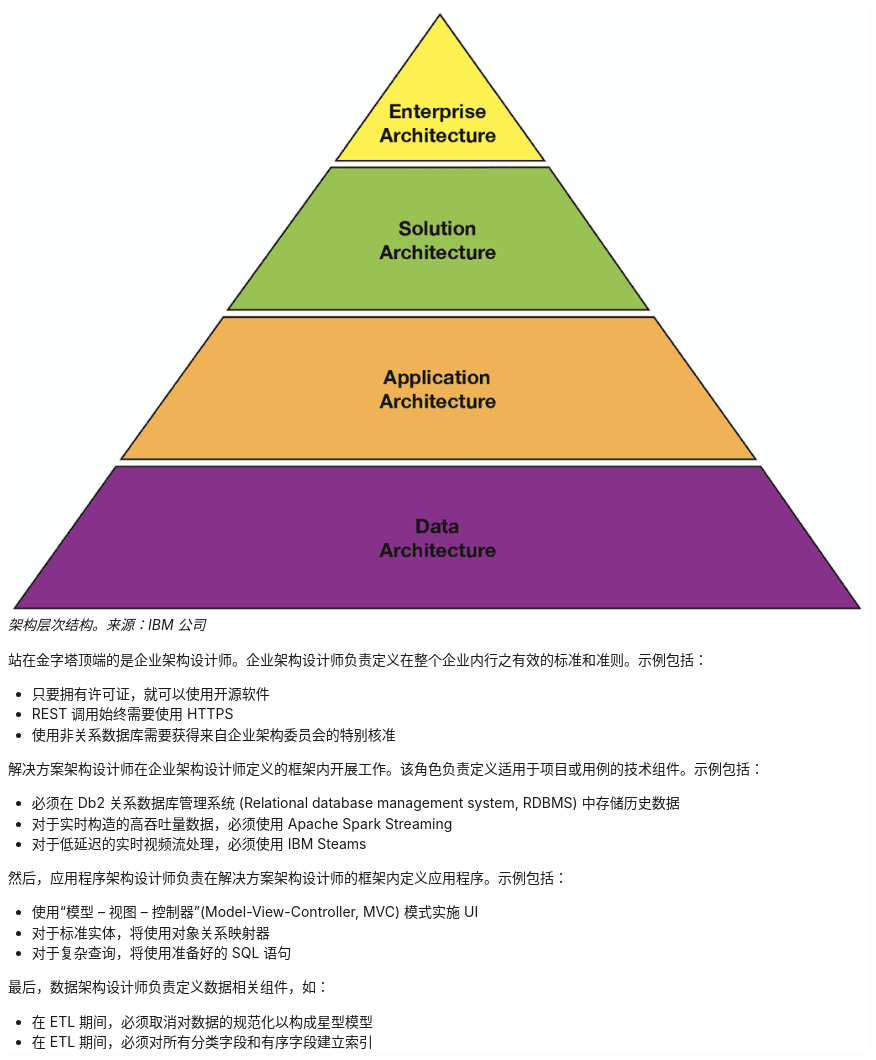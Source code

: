 ![架构层次结构](img/c6481aff83ff4ac7a78959b8a6d78611.png) *架构层次结构。来源：IBM 公司*

站在金字塔顶端的是企业架构设计师。企业架构设计师负责定义在整个企业内行之有效的标准和准则。示例包括：

*   只要拥有许可证，就可以使用开源软件
*   REST 调用始终需要使用 HTTPS
*   使用非关系数据库需要获得来自企业架构委员会的特别核准

解决方案架构设计师在企业架构设计师定义的框架内开展工作。该角色负责定义适用于项目或用例的技术组件。示例包括：

*   必须在 Db2 关系数据库管理系统 (Relational database management system, RDBMS) 中存储历史数据
*   对于实时构造的高吞吐量数据，必须使用 Apache Spark Streaming
*   对于低延迟的实时视频流处理，必须使用 IBM Steams

然后，应用程序架构设计师负责在解决方案架构设计师的框架内定义应用程序。示例包括：

*   使用“模型 – 视图 – 控制器”(Model-View-Controller, MVC) 模式实施 UI
*   对于标准实体，将使用对象关系映射器
*   对于复杂查询，将使用准备好的 SQL 语句

最后，数据架构设计师负责定义数据相关组件，如：

*   在 ETL 期间，必须取消对数据的规范化以构成星型模型
*   在 ETL 期间，必须对所有分类字段和有序字段建立索引
